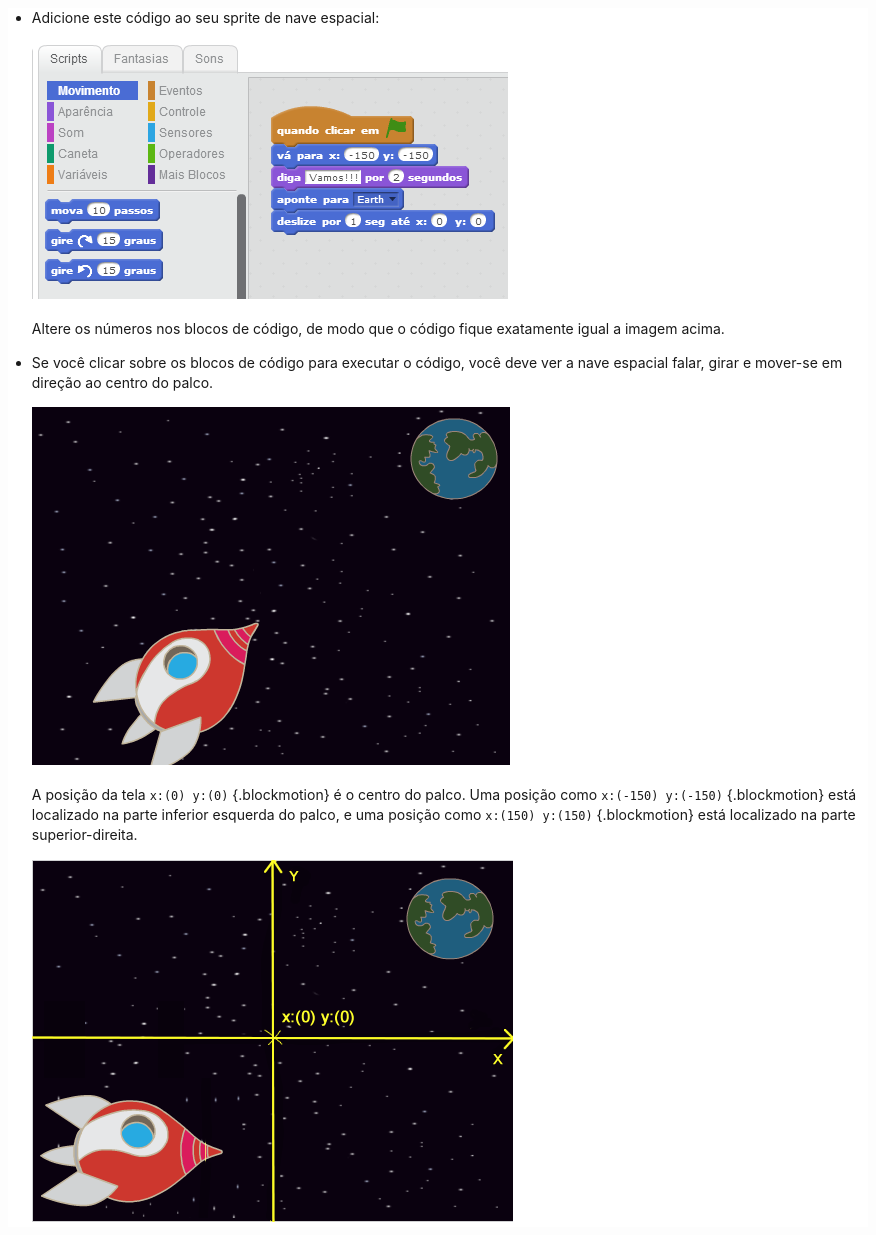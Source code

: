 + Adicione este código ao seu sprite de nave espacial:

	![screenshot](space-animate.png)

	Altere os números nos blocos de código, de modo que o código fique exatamente igual a imagem acima.

+ Se você clicar sobre os blocos de código para executar o código, você deve ver a nave espacial falar, girar e mover-se em direção ao centro do palco.

	![screenshot](space-animate-stage.png)

	A posição da tela `x:(0) y:(0)` {.blockmotion} é o centro do palco. Uma posição como `x:(-150) y:(-150)` {.blockmotion} está localizado na parte inferior esquerda do palco, e uma posição como `x:(150) y:(150)` {.blockmotion} está localizado na parte superior-direita.

	![screenshot](space-xy.png)